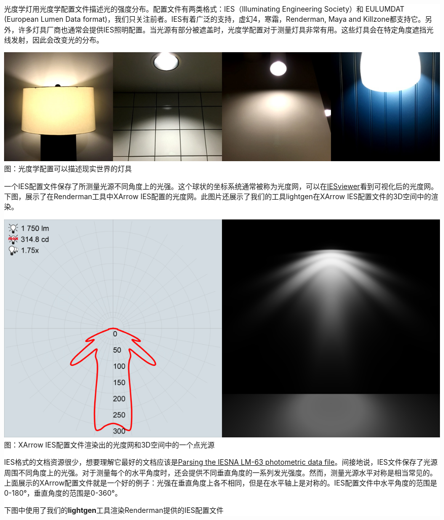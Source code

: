 光度学灯用光度学配置文件描述光的强度分布。配置文件有两类格式：IES（Illuminating Engineering Society）和
EULUMDAT (European Lumen Data format)，我们只关注前者。IES有着广泛的支持，虚幻4，寒霜，Renderman, Maya and Killzone都支持它。另外，许多灯具厂商也通常会提供IES照明配置。当光源有部分被遮盖时，光度学配置对于测量灯具非常有用。这些灯具会在特定角度遮挡光线发射，因此会改变光的分布。

![photo_photometric_lights](../../assets/lightning/5.2/photo_photometric_lights.jpg)
图：光度学配置可以描述现实世界的灯具

一个IES配置文件保存了所测量光源不同角度上的光强。这个球状的坐标系统通常被称为光度网，可以在[IESviewer](http://www.photometricviewer.com/)看到可视化后的光度网。下图，展示了在Renderman工具中XArrow IES配置的光度网。此图片还展示了我们的工具lightgen在XArrow IES配置文件的3D空间中的渲染。

![screenshot_xarrow](../../assets/lightning/5.2/screenshot_xarrow.png)
图：XArrow IES配置文件渲染出的光度网和3D空间中的一个点光源

IES格式的文档资源很少，想要理解它最好的文档应该是[Parsing the IESNA LM-63 photometric data file](http://lumen.iee.put.poznan.pl/kw/iesna.txt)。间接地说，IES文件保存了光源周围不同角度上的光强。对于测量每个的水平角度时，还会提供不同垂直角度的一系列发光强度。然而，测量光源水平对称是相当常见的。上面展示的XArrow配置文件就是一个好的例子：光强在垂直角度上各不相同，但是在水平轴上是对称的。IES配置文件中水平角度的范围是0-180°，垂直角度的范围是0-360°。

下图中使用了我们的**lightgen**工具渲染Renderman提供的IES配置文件
